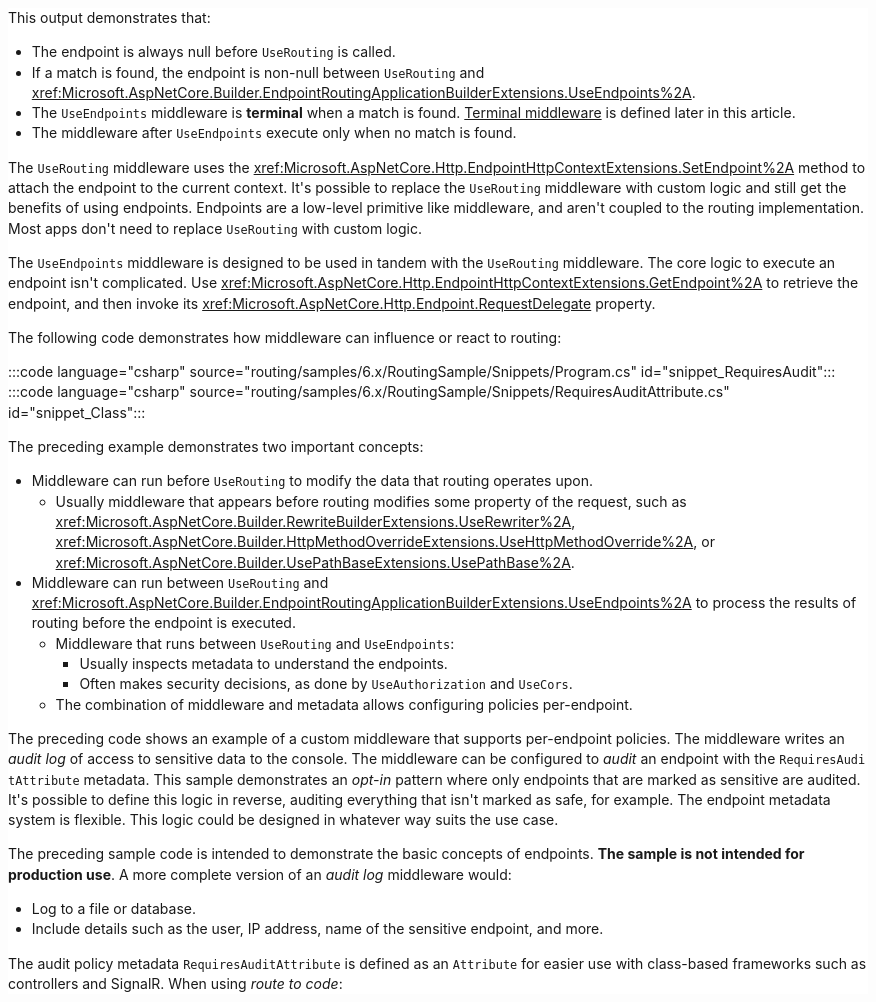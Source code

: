 This output demonstrates that:

* The endpoint is always null before `UseRouting` is called.
* If a match is found, the endpoint is non-null between `UseRouting` and <xref:Microsoft.AspNetCore.Builder.EndpointRoutingApplicationBuilderExtensions.UseEndpoints%2A>.
* The `UseEndpoints` middleware is **terminal** when a match is found. [Terminal middleware](#tm) is defined later in this article.
* The middleware after `UseEndpoints` execute only when no match is found.

The `UseRouting` middleware uses the <xref:Microsoft.AspNetCore.Http.EndpointHttpContextExtensions.SetEndpoint%2A> method to attach the endpoint to the current context. It's possible to replace the `UseRouting` middleware with custom logic and still get the benefits of using endpoints. Endpoints are a low-level primitive like middleware, and aren't coupled to the routing implementation. Most apps don't need to replace `UseRouting` with custom logic.

The `UseEndpoints` middleware is designed to be used in tandem with the `UseRouting` middleware. The core logic to execute an endpoint isn't complicated. Use <xref:Microsoft.AspNetCore.Http.EndpointHttpContextExtensions.GetEndpoint%2A> to retrieve the endpoint, and then invoke its <xref:Microsoft.AspNetCore.Http.Endpoint.RequestDelegate> property.

The following code demonstrates how middleware can influence or react to routing:

:::code language="csharp" source="routing/samples/6.x/RoutingSample/Snippets/Program.cs" id="snippet_RequiresAudit":::
:::code language="csharp" source="routing/samples/6.x/RoutingSample/Snippets/RequiresAuditAttribute.cs" id="snippet_Class":::

The preceding example demonstrates two important concepts:

* Middleware can run before `UseRouting` to modify the data that routing operates upon.
  * Usually middleware that appears before routing modifies some property of the request, such as <xref:Microsoft.AspNetCore.Builder.RewriteBuilderExtensions.UseRewriter%2A>, <xref:Microsoft.AspNetCore.Builder.HttpMethodOverrideExtensions.UseHttpMethodOverride%2A>, or <xref:Microsoft.AspNetCore.Builder.UsePathBaseExtensions.UsePathBase%2A>.
* Middleware can run between `UseRouting` and <xref:Microsoft.AspNetCore.Builder.EndpointRoutingApplicationBuilderExtensions.UseEndpoints%2A> to process the results of routing before the endpoint is executed.
  * Middleware that runs between `UseRouting` and `UseEndpoints`:
    * Usually inspects metadata to understand the endpoints.
    * Often makes security decisions, as done by `UseAuthorization` and `UseCors`.
  * The combination of middleware and metadata allows configuring policies per-endpoint.

The preceding code shows an example of a custom middleware that supports per-endpoint policies. The middleware writes an *audit log* of access to sensitive data to the console. The middleware can be configured to *audit* an endpoint with the `RequiresAuditAttribute` metadata. This sample demonstrates an *opt-in* pattern where only endpoints that are marked as sensitive are audited. It's possible to define this logic in reverse, auditing everything that isn't marked as safe, for example. The endpoint metadata system is flexible. This logic could be designed in whatever way suits the use case.

The preceding sample code is intended to demonstrate the basic concepts of endpoints. **The sample is not intended for production use**. A more complete version of an *audit log* middleware would:

* Log to a file or database.
* Include details such as the user, IP address, name of the sensitive endpoint, and more.

The audit policy metadata `RequiresAuditAttribute` is defined as an `Attribute` for easier use with class-based frameworks such as controllers and SignalR. When using *route to code*:

